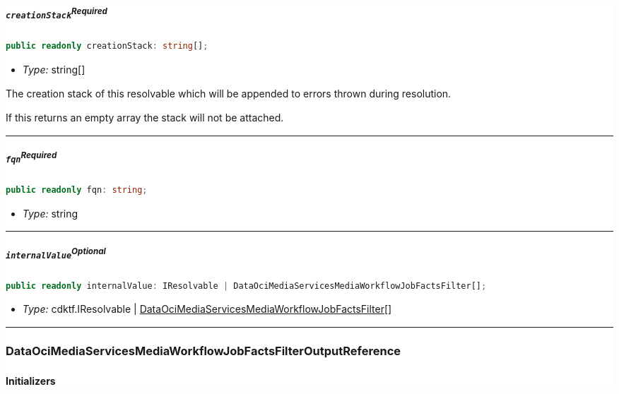 ##### `creationStack`<sup>Required</sup> <a name="creationStack" id="rhizo-co-terraform-provider-oci.dataOciMediaServicesMediaWorkflowJobFacts.DataOciMediaServicesMediaWorkflowJobFactsFilterList.property.creationStack"></a>

```typescript
public readonly creationStack: string[];
```

- *Type:* string[]

The creation stack of this resolvable which will be appended to errors thrown during resolution.

If this returns an empty array the stack will not be attached.

---

##### `fqn`<sup>Required</sup> <a name="fqn" id="rhizo-co-terraform-provider-oci.dataOciMediaServicesMediaWorkflowJobFacts.DataOciMediaServicesMediaWorkflowJobFactsFilterList.property.fqn"></a>

```typescript
public readonly fqn: string;
```

- *Type:* string

---

##### `internalValue`<sup>Optional</sup> <a name="internalValue" id="rhizo-co-terraform-provider-oci.dataOciMediaServicesMediaWorkflowJobFacts.DataOciMediaServicesMediaWorkflowJobFactsFilterList.property.internalValue"></a>

```typescript
public readonly internalValue: IResolvable | DataOciMediaServicesMediaWorkflowJobFactsFilter[];
```

- *Type:* cdktf.IResolvable | <a href="#rhizo-co-terraform-provider-oci.dataOciMediaServicesMediaWorkflowJobFacts.DataOciMediaServicesMediaWorkflowJobFactsFilter">DataOciMediaServicesMediaWorkflowJobFactsFilter</a>[]

---


### DataOciMediaServicesMediaWorkflowJobFactsFilterOutputReference <a name="DataOciMediaServicesMediaWorkflowJobFactsFilterOutputReference" id="rhizo-co-terraform-provider-oci.dataOciMediaServicesMediaWorkflowJobFacts.DataOciMediaServicesMediaWorkflowJobFactsFilterOutputReference"></a>

#### Initializers <a name="Initializers" id="rhizo-co-terraform-provider-oci.dataOciMediaServicesMediaWorkflowJobFacts.DataOciMediaServicesMediaWorkflowJobFactsFilterOutputReference.Initializer"></a>
